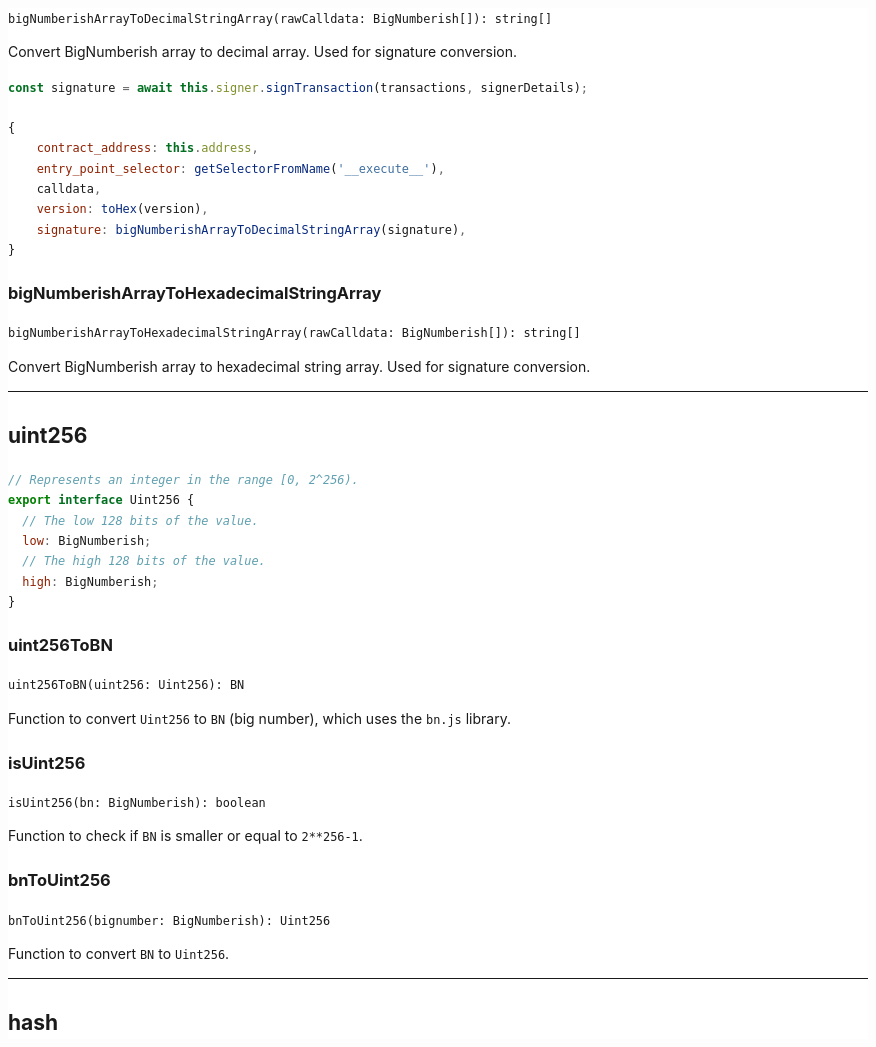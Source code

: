 `bigNumberishArrayToDecimalStringArray(rawCalldata: BigNumberish[]): string[]`

Convert BigNumberish array to decimal array. Used for signature conversion.

```js
const signature = await this.signer.signTransaction(transactions, signerDetails);

{
    contract_address: this.address,
    entry_point_selector: getSelectorFromName('__execute__'),
    calldata,
    version: toHex(version),
    signature: bigNumberishArrayToDecimalStringArray(signature),
}
```

### bigNumberishArrayToHexadecimalStringArray

`bigNumberishArrayToHexadecimalStringArray(rawCalldata: BigNumberish[]): string[]`

Convert BigNumberish array to hexadecimal string array. Used for signature conversion.

<hr />

## **uint256**

```js
// Represents an integer in the range [0, 2^256).
export interface Uint256 {
  // The low 128 bits of the value.
  low: BigNumberish;
  // The high 128 bits of the value.
  high: BigNumberish;
}
```

### uint256ToBN

`uint256ToBN(uint256: Uint256): BN`

Function to convert `Uint256` to `BN` (big number), which uses the `bn.js` library.

### isUint256

`isUint256(bn: BigNumberish): boolean`

Function to check if `BN` is smaller or equal to `2**256-1`.

### bnToUint256

`bnToUint256(bignumber: BigNumberish): Uint256`

Function to convert `BN` to `Uint256`.

<hr />

## **hash**
